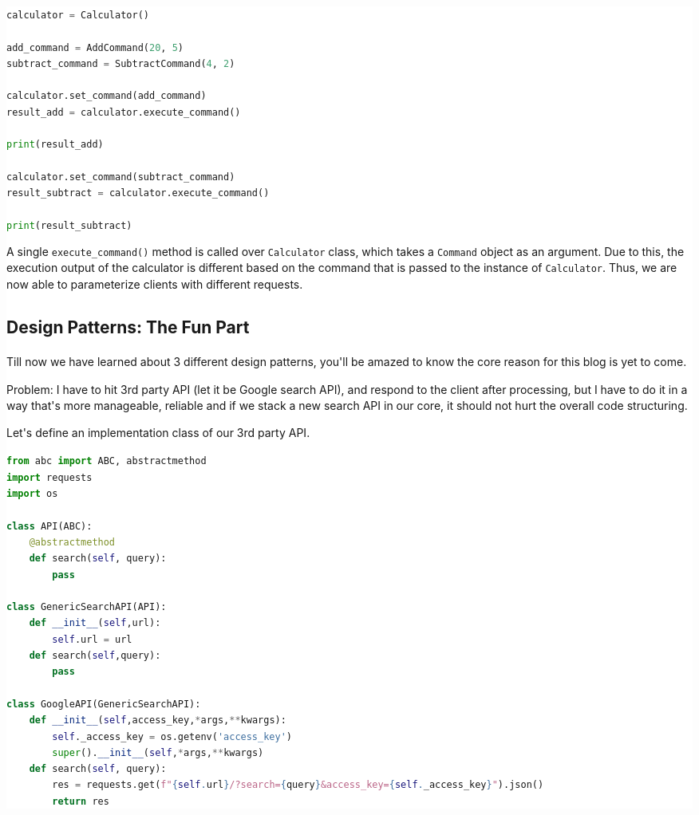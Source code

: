 ```python
calculator = Calculator()

add_command = AddCommand(20, 5)
subtract_command = SubtractCommand(4, 2)

calculator.set_command(add_command)
result_add = calculator.execute_command()

print(result_add)

calculator.set_command(subtract_command)
result_subtract = calculator.execute_command()

print(result_subtract)
```

A single `execute_command()` method is called over `Calculator` class, which takes a `Command` object as an argument. Due to this, the execution output of the calculator is different based on the command that is passed to the instance of `Calculator`. Thus, we are now able to parameterize clients with different requests.

## Design Patterns: The Fun Part

Till now we have learned about 3 different design patterns, you'll be amazed to know the core reason for this blog is yet to come.

Problem: I have to hit 3rd party API (let it be Google search API), and respond to the client after processing, but I have to do it in a way that's more manageable, reliable and if we stack a new search API in our core, it should not hurt the overall code structuring.

Let's define an implementation class of our 3rd party API.

```python
from abc import ABC, abstractmethod
import requests
import os

class API(ABC):
    @abstractmethod
    def search(self, query):
        pass

class GenericSearchAPI(API):
    def __init__(self,url):
        self.url = url
    def search(self,query):
        pass

class GoogleAPI(GenericSearchAPI):
    def __init__(self,access_key,*args,**kwargs):
        self._access_key = os.getenv('access_key')
        super().__init__(self,*args,**kwargs)
    def search(self, query):
        res = requests.get(f"{self.url}/?search={query}&access_key={self._access_key}").json()
        return res
```
